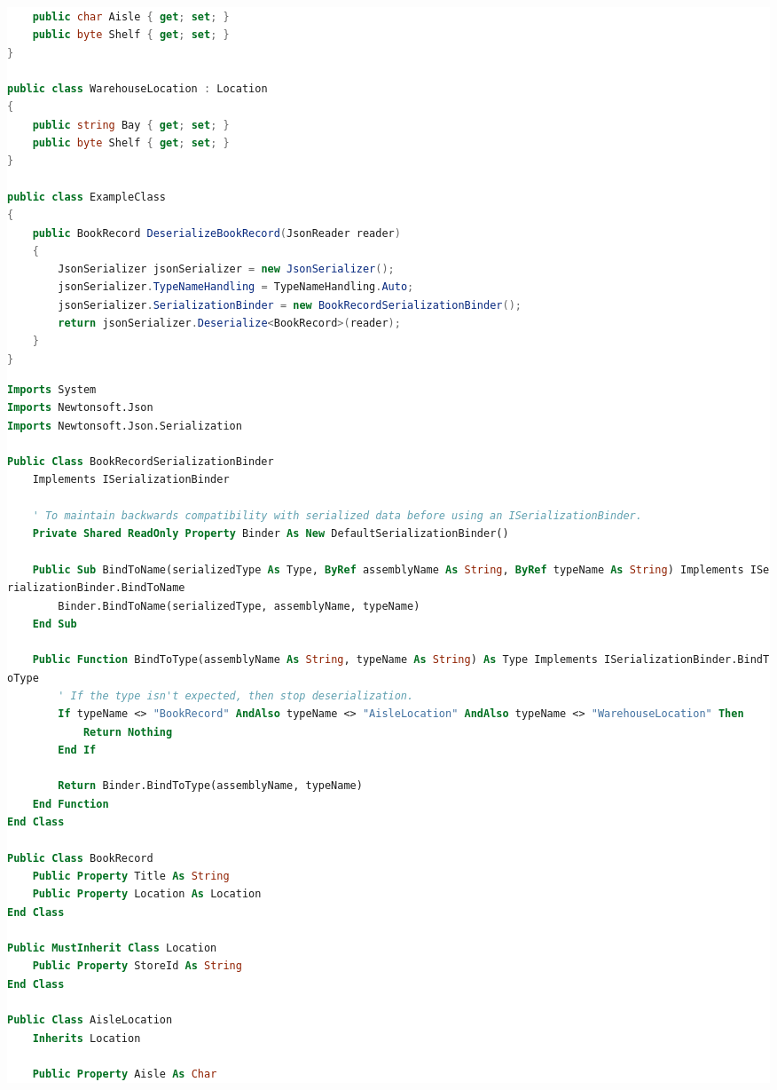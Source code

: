 ```csharp
    public char Aisle { get; set; }
    public byte Shelf { get; set; }
}

public class WarehouseLocation : Location
{
    public string Bay { get; set; }
    public byte Shelf { get; set; }
}

public class ExampleClass
{
    public BookRecord DeserializeBookRecord(JsonReader reader)
    {
        JsonSerializer jsonSerializer = new JsonSerializer();
        jsonSerializer.TypeNameHandling = TypeNameHandling.Auto;
        jsonSerializer.SerializationBinder = new BookRecordSerializationBinder();
        return jsonSerializer.Deserialize<BookRecord>(reader);
    }
}
```

```vb
Imports System
Imports Newtonsoft.Json
Imports Newtonsoft.Json.Serialization

Public Class BookRecordSerializationBinder
    Implements ISerializationBinder

    ' To maintain backwards compatibility with serialized data before using an ISerializationBinder.
    Private Shared ReadOnly Property Binder As New DefaultSerializationBinder()

    Public Sub BindToName(serializedType As Type, ByRef assemblyName As String, ByRef typeName As String) Implements ISerializationBinder.BindToName
        Binder.BindToName(serializedType, assemblyName, typeName)
    End Sub

    Public Function BindToType(assemblyName As String, typeName As String) As Type Implements ISerializationBinder.BindToType
        ' If the type isn't expected, then stop deserialization.
        If typeName <> "BookRecord" AndAlso typeName <> "AisleLocation" AndAlso typeName <> "WarehouseLocation" Then
            Return Nothing
        End If

        Return Binder.BindToType(assemblyName, typeName)
    End Function
End Class

Public Class BookRecord
    Public Property Title As String
    Public Property Location As Location
End Class

Public MustInherit Class Location
    Public Property StoreId As String
End Class

Public Class AisleLocation
    Inherits Location

    Public Property Aisle As Char
```